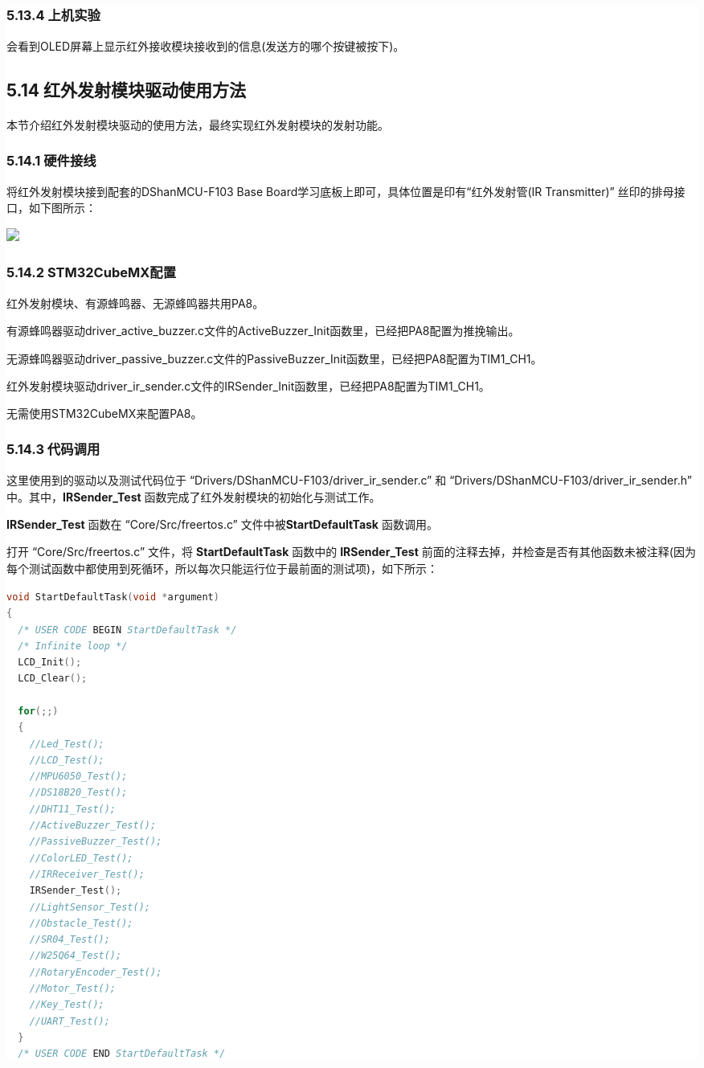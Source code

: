 
### 5.13.4 上机实验

会看到OLED屏幕上显示红外接收模块接收到的信息(发送方的哪个按键被按下)。

## 5.14 红外发射模块驱动使用方法

本节介绍红外发射模块驱动的使用方法，最终实现红外发射模块的发射功能。

### 5.14.1 硬件接线

将红外发射模块接到配套的DShanMCU-F103 Base Board学习底板上即可，具体位置是印有“红外发射管(IR Transmitter)” 丝印的排母接口，如下图所示：

![](http://photos.100ask.net/rtos-docs/FreeRTOS/DShanMCU-F103/chapter-5/image24.png) 

### 5.14.2 STM32CubeMX配置

红外发射模块、有源蜂鸣器、无源蜂鸣器共用PA8。

有源蜂鸣器驱动driver_active_buzzer.c文件的ActiveBuzzer_Init函数里，已经把PA8配置为推挽输出。

无源蜂鸣器驱动driver_passive_buzzer.c文件的PassiveBuzzer_Init函数里，已经把PA8配置为TIM1_CH1。

红外发射模块驱动driver_ir_sender.c文件的IRSender_Init函数里，已经把PA8配置为TIM1_CH1。

无需使用STM32CubeMX来配置PA8。

### 5.14.3 代码调用

这里使用到的驱动以及测试代码位于 “Drivers/DShanMCU-F103/driver_ir_sender.c” 和 “Drivers/DShanMCU-F103/driver_ir_sender.h” 中。其中，**IRSender_Test** 函数完成了红外发射模块的初始化与测试工作。

**IRSender_Test** 函数在 “Core/Src/freertos.c” 文件中被**StartDefaultTask** 函数调用。

打开 “Core/Src/freertos.c” 文件，将 **StartDefaultTask** 函数中的 **IRSender_Test** 前面的注释去掉，并检查是否有其他函数未被注释(因为每个测试函数中都使用到死循环，所以每次只能运行位于最前面的测试项)，如下所示：

```c
void StartDefaultTask(void *argument)
{
  /* USER CODE BEGIN StartDefaultTask */
  /* Infinite loop */
  LCD_Init();
  LCD_Clear();
  
  for(;;)
  {
    //Led_Test();
    //LCD_Test();
    //MPU6050_Test(); 
    //DS18B20_Test();
    //DHT11_Test();
    //ActiveBuzzer_Test();
    //PassiveBuzzer_Test();
    //ColorLED_Test();
    //IRReceiver_Test();
    IRSender_Test();
    //LightSensor_Test();
    //Obstacle_Test();
    //SR04_Test();
    //W25Q64_Test();
    //RotaryEncoder_Test();
    //Motor_Test();
    //Key_Test();
    //UART_Test();
  }
  /* USER CODE END StartDefaultTask */
```